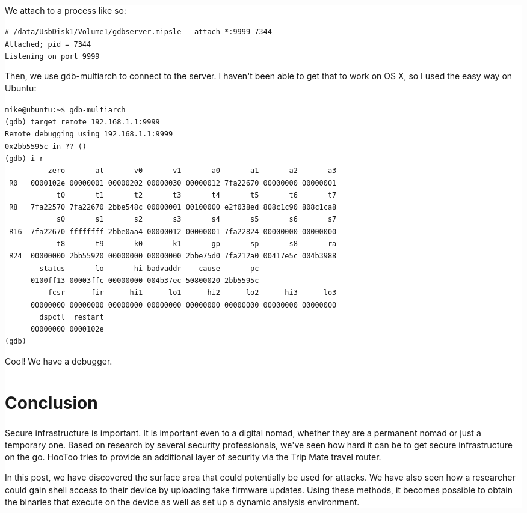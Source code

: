We attach to a process like so:

```
# /data/UsbDisk1/Volume1/gdbserver.mipsle --attach *:9999 7344
Attached; pid = 7344
Listening on port 9999
```

Then, we use gdb-multiarch to connect to the server. I haven't been able to get that to work on OS X, so I used the easy way on Ubuntu:

```
mike@ubuntu:~$ gdb-multiarch
(gdb) target remote 192.168.1.1:9999
Remote debugging using 192.168.1.1:9999
0x2bb5595c in ?? ()
(gdb) i r
          zero       at       v0       v1       a0       a1       a2       a3
 R0   0000102e 00000001 00000202 00000030 00000012 7fa22670 00000000 00000001
            t0       t1       t2       t3       t4       t5       t6       t7
 R8   7fa22570 7fa22670 2bbe548c 00000001 00100000 e2f038ed 808c1c90 808c1ca8
            s0       s1       s2       s3       s4       s5       s6       s7
 R16  7fa22670 ffffffff 2bbe0aa4 00000012 00000001 7fa22824 00000000 00000000
            t8       t9       k0       k1       gp       sp       s8       ra
 R24  00000000 2bb55920 00000000 00000000 2bbe75d0 7fa212a0 00417e5c 004b3988
        status       lo       hi badvaddr    cause       pc
      0100ff13 00003ffc 00000000 004b37ec 50800020 2bb5595c
          fcsr      fir      hi1      lo1      hi2      lo2      hi3      lo3
      00000000 00000000 00000000 00000000 00000000 00000000 00000000 00000000
        dspctl  restart
      00000000 0000102e
(gdb)
```

Cool! We have a debugger.

# Conclusion
Secure infrastructure is important. It is important even to a digital nomad, whether they are a permanent nomad or just a temporary one. Based on research by several security professionals, we've seen how hard it can be to get secure infrastructure on the go. HooToo tries to provide an additional layer of security via the Trip Mate travel router.

In this post, we have discovered the surface area that could potentially be used for attacks. We have also seen how a researcher could gain shell access to their device by uploading fake firmware updates. Using these methods, it becomes possible to obtain the binaries that execute on the device as well as set up a dynamic analysis environment.
















